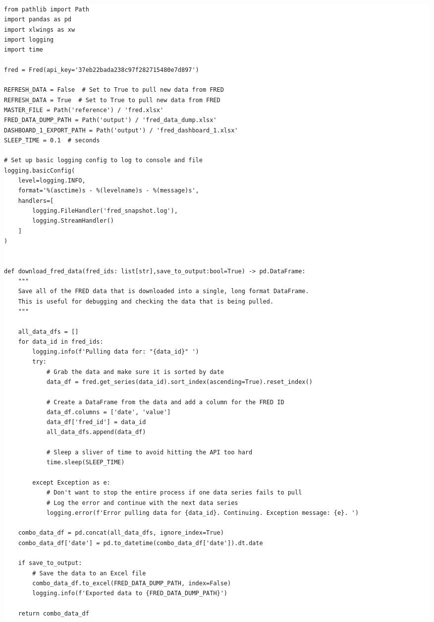 ```
from pathlib import Path
import pandas as pd
import xlwings as xw
import logging
import time

fred = Fred(api_key='37eb22bada238c97f282715480e7d897')

REFRESH_DATA = False  # Set to True to pull new data from FRED
REFRESH_DATA = True  # Set to True to pull new data from FRED
MASTER_FILE = Path('reference') / 'fred.xlsx'
FRED_DATA_DUMP_PATH = Path('output') / 'fred_data_dump.xlsx'
DASHBOARD_1_EXPORT_PATH = Path('output') / 'fred_dashboard_1.xlsx'
SLEEP_TIME = 0.1  # seconds

# Set up basic logging config to log to console and file
logging.basicConfig(
    level=logging.INFO,
    format='%(asctime)s - %(levelname)s - %(message)s',
    handlers=[
        logging.FileHandler('fred_snapshot.log'),
        logging.StreamHandler()
    ]
)


def download_fred_data(fred_ids: list[str],save_to_output:bool=True) -> pd.DataFrame:
    """
    Save all of the FRED data that is downloaded into a single, long format DataFrame.
    This is useful for debugging and checking the data that is being pulled. 
    """

    all_data_dfs = []
    for data_id in fred_ids:
        logging.info(f'Pulling data for: "{data_id}" ')
        try:
            # Grab the data and make sure it is sorted by date
            data_df = fred.get_series(data_id).sort_index(ascending=True).reset_index()

            # Create a DataFrame from the data and add a column for the FRED ID
            data_df.columns = ['date', 'value']
            data_df['fred_id'] = data_id
            all_data_dfs.append(data_df)

            # Sleep a sliver of time to avoid hitting the API too hard
            time.sleep(SLEEP_TIME)

        except Exception as e:
            # Don't want to stop the entire process if one data series fails to pull
            # Log the error and continue with the next data series
            logging.error(f'Error pulling data for {data_id}. Continuing. Exception message: {e}. ')

    combo_data_df = pd.concat(all_data_dfs, ignore_index=True)
    combo_data_df['date'] = pd.to_datetime(combo_data_df['date']).dt.date

    if save_to_output:
        # Save the data to an Excel file
        combo_data_df.to_excel(FRED_DATA_DUMP_PATH, index=False)
        logging.info(f'Exported data to {FRED_DATA_DUMP_PATH}')
    
    return combo_data_df

```